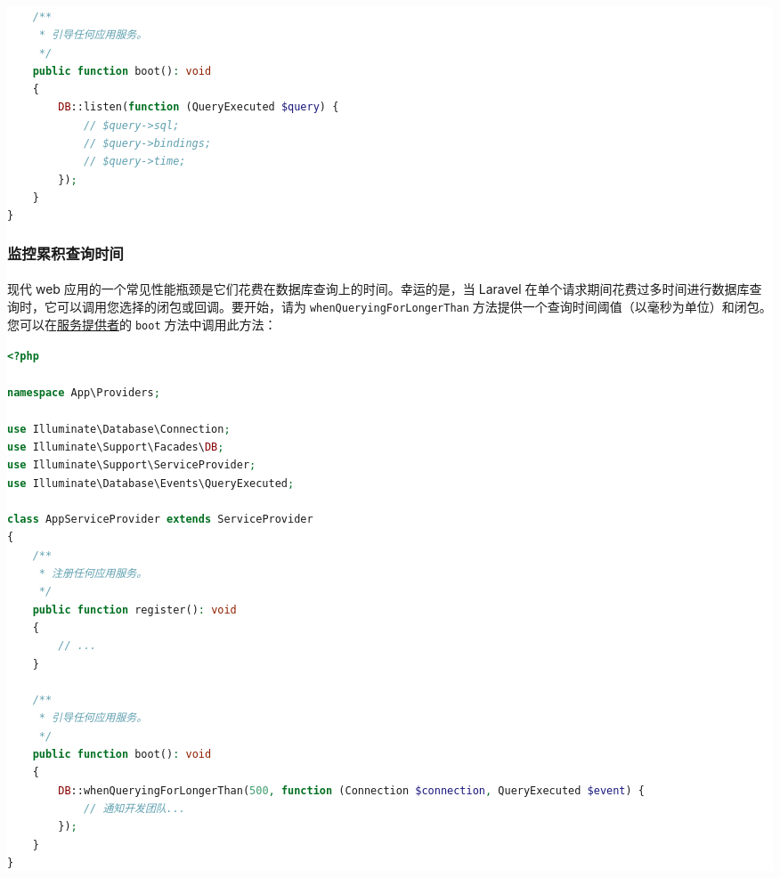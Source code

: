 ```php
    /**
     * 引导任何应用服务。
     */
    public function boot(): void
    {
        DB::listen(function (QueryExecuted $query) {
            // $query->sql;
            // $query->bindings;
            // $query->time;
        });
    }
}
```

### 监控累积查询时间

现代 web 应用的一个常见性能瓶颈是它们花费在数据库查询上的时间。幸运的是，当 Laravel 在单个请求期间花费过多时间进行数据库查询时，它可以调用您选择的闭包或回调。要开始，请为 `whenQueryingForLongerThan` 方法提供一个查询时间阈值（以毫秒为单位）和闭包。您可以在[服务提供者](/docs/11/architecture-concepts/providers)的 `boot` 方法中调用此方法：

```php
<?php

namespace App\Providers;

use Illuminate\Database\Connection;
use Illuminate\Support\Facades\DB;
use Illuminate\Support\ServiceProvider;
use Illuminate\Database\Events\QueryExecuted;

class AppServiceProvider extends ServiceProvider
{
    /**
     * 注册任何应用服务。
     */
    public function register(): void
    {
        // ...
    }

    /**
     * 引导任何应用服务。
     */
    public function boot(): void
    {
        DB::whenQueryingForLongerThan(500, function (Connection $connection, QueryExecuted $event) {
            // 通知开发团队...
        });
    }
}
```
